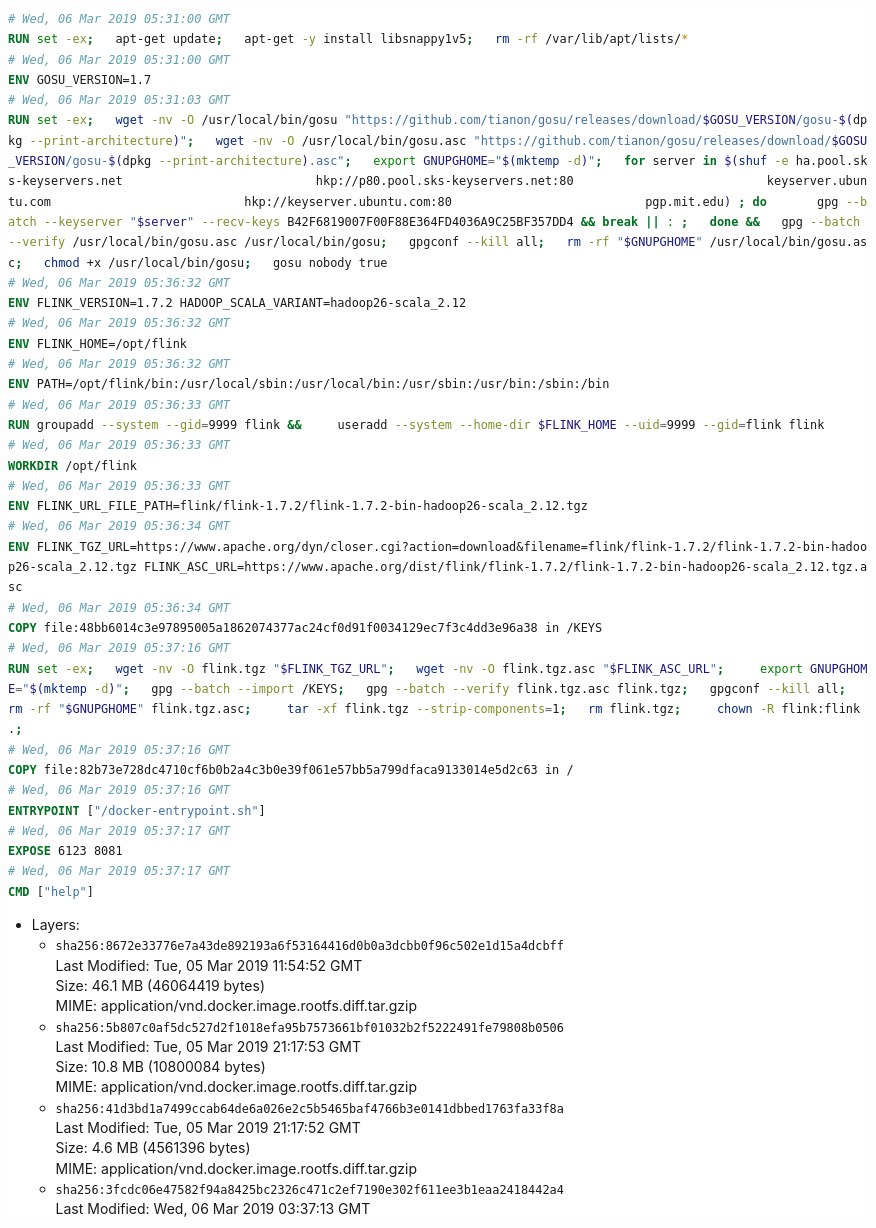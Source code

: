 ```dockerfile
# Wed, 06 Mar 2019 05:31:00 GMT
RUN set -ex;   apt-get update;   apt-get -y install libsnappy1v5;   rm -rf /var/lib/apt/lists/*
# Wed, 06 Mar 2019 05:31:00 GMT
ENV GOSU_VERSION=1.7
# Wed, 06 Mar 2019 05:31:03 GMT
RUN set -ex;   wget -nv -O /usr/local/bin/gosu "https://github.com/tianon/gosu/releases/download/$GOSU_VERSION/gosu-$(dpkg --print-architecture)";   wget -nv -O /usr/local/bin/gosu.asc "https://github.com/tianon/gosu/releases/download/$GOSU_VERSION/gosu-$(dpkg --print-architecture).asc";   export GNUPGHOME="$(mktemp -d)";   for server in $(shuf -e ha.pool.sks-keyservers.net                           hkp://p80.pool.sks-keyservers.net:80                           keyserver.ubuntu.com                           hkp://keyserver.ubuntu.com:80                           pgp.mit.edu) ; do       gpg --batch --keyserver "$server" --recv-keys B42F6819007F00F88E364FD4036A9C25BF357DD4 && break || : ;   done &&   gpg --batch --verify /usr/local/bin/gosu.asc /usr/local/bin/gosu;   gpgconf --kill all;   rm -rf "$GNUPGHOME" /usr/local/bin/gosu.asc;   chmod +x /usr/local/bin/gosu;   gosu nobody true
# Wed, 06 Mar 2019 05:36:32 GMT
ENV FLINK_VERSION=1.7.2 HADOOP_SCALA_VARIANT=hadoop26-scala_2.12
# Wed, 06 Mar 2019 05:36:32 GMT
ENV FLINK_HOME=/opt/flink
# Wed, 06 Mar 2019 05:36:32 GMT
ENV PATH=/opt/flink/bin:/usr/local/sbin:/usr/local/bin:/usr/sbin:/usr/bin:/sbin:/bin
# Wed, 06 Mar 2019 05:36:33 GMT
RUN groupadd --system --gid=9999 flink &&     useradd --system --home-dir $FLINK_HOME --uid=9999 --gid=flink flink
# Wed, 06 Mar 2019 05:36:33 GMT
WORKDIR /opt/flink
# Wed, 06 Mar 2019 05:36:33 GMT
ENV FLINK_URL_FILE_PATH=flink/flink-1.7.2/flink-1.7.2-bin-hadoop26-scala_2.12.tgz
# Wed, 06 Mar 2019 05:36:34 GMT
ENV FLINK_TGZ_URL=https://www.apache.org/dyn/closer.cgi?action=download&filename=flink/flink-1.7.2/flink-1.7.2-bin-hadoop26-scala_2.12.tgz FLINK_ASC_URL=https://www.apache.org/dist/flink/flink-1.7.2/flink-1.7.2-bin-hadoop26-scala_2.12.tgz.asc
# Wed, 06 Mar 2019 05:36:34 GMT
COPY file:48bb6014c3e97895005a1862074377ac24cf0d91f0034129ec7f3c4dd3e96a38 in /KEYS 
# Wed, 06 Mar 2019 05:37:16 GMT
RUN set -ex;   wget -nv -O flink.tgz "$FLINK_TGZ_URL";   wget -nv -O flink.tgz.asc "$FLINK_ASC_URL";     export GNUPGHOME="$(mktemp -d)";   gpg --batch --import /KEYS;   gpg --batch --verify flink.tgz.asc flink.tgz;   gpgconf --kill all;   rm -rf "$GNUPGHOME" flink.tgz.asc;     tar -xf flink.tgz --strip-components=1;   rm flink.tgz;     chown -R flink:flink .;
# Wed, 06 Mar 2019 05:37:16 GMT
COPY file:82b73e728dc4710cf6b0b2a4c3b0e39f061e57bb5a799dfaca9133014e5d2c63 in / 
# Wed, 06 Mar 2019 05:37:16 GMT
ENTRYPOINT ["/docker-entrypoint.sh"]
# Wed, 06 Mar 2019 05:37:17 GMT
EXPOSE 6123 8081
# Wed, 06 Mar 2019 05:37:17 GMT
CMD ["help"]
```

-	Layers:
	-	`sha256:8672e33776e7a43de892193a6f53164416d0b0a3dcbb0f96c502e1d15a4dcbff`  
		Last Modified: Tue, 05 Mar 2019 11:54:52 GMT  
		Size: 46.1 MB (46064419 bytes)  
		MIME: application/vnd.docker.image.rootfs.diff.tar.gzip
	-	`sha256:5b807c0af5dc527d2f1018efa95b7573661bf01032b2f5222491fe79808b0506`  
		Last Modified: Tue, 05 Mar 2019 21:17:53 GMT  
		Size: 10.8 MB (10800084 bytes)  
		MIME: application/vnd.docker.image.rootfs.diff.tar.gzip
	-	`sha256:41d3bd1a7499ccab64de6a026e2c5b5465baf4766b3e0141dbbed1763fa33f8a`  
		Last Modified: Tue, 05 Mar 2019 21:17:52 GMT  
		Size: 4.6 MB (4561396 bytes)  
		MIME: application/vnd.docker.image.rootfs.diff.tar.gzip
	-	`sha256:3fcdc06e47582f94a8425bc2326c471c2ef7190e302f611ee3b1eaa2418442a4`  
		Last Modified: Wed, 06 Mar 2019 03:37:13 GMT  